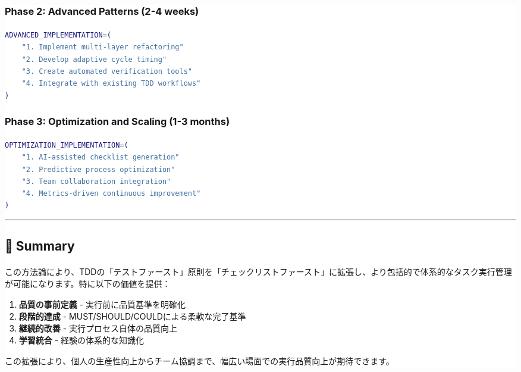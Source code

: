 ### Phase 2: Advanced Patterns (2-4 weeks)
```bash
ADVANCED_IMPLEMENTATION=(
    "1. Implement multi-layer refactoring"
    "2. Develop adaptive cycle timing"
    "3. Create automated verification tools"
    "4. Integrate with existing TDD workflows"
)
```

### Phase 3: Optimization and Scaling (1-3 months)
```bash
OPTIMIZATION_IMPLEMENTATION=(
    "1. AI-assisted checklist generation"
    "2. Predictive process optimization"
    "3. Team collaboration integration"
    "4. Metrics-driven continuous improvement"
)
```

---

## 📝 Summary

この方法論により、TDDの「テストファースト」原則を「チェックリストファースト」に拡張し、より包括的で体系的なタスク実行管理が可能になります。特に以下の価値を提供：

1. **品質の事前定義** - 実行前に品質基準を明確化
2. **段階的達成** - MUST/SHOULD/COULDによる柔軟な完了基準
3. **継続的改善** - 実行プロセス自体の品質向上
4. **学習統合** - 経験の体系的な知識化

この拡張により、個人の生産性向上からチーム協調まで、幅広い場面での実行品質向上が期待できます。